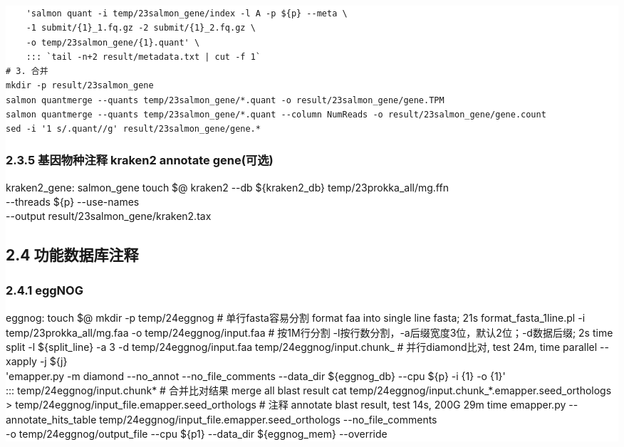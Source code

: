 		'salmon quant -i temp/23salmon_gene/index -l A -p ${p} --meta \
		-1 submit/{1}_1.fq.gz -2 submit/{1}_2.fq.gz \
		-o temp/23salmon_gene/{1}.quant' \
		::: `tail -n+2 result/metadata.txt | cut -f 1`
	# 3. 合并
	mkdir -p result/23salmon_gene
	salmon quantmerge --quants temp/23salmon_gene/*.quant -o result/23salmon_gene/gene.TPM
	salmon quantmerge --quants temp/23salmon_gene/*.quant --column NumReads -o result/23salmon_gene/gene.count
	sed -i '1 s/.quant//g' result/23salmon_gene/gene.*

### 2.3.5 基因物种注释 kraken2 annotate gene(可选)

kraken2_gene: salmon_gene
	touch $@
	kraken2 --db ${kraken2_db} temp/23prokka_all/mg.ffn \
	--threads ${p} --use-names \
	--output result/23salmon_gene/kraken2.tax


## 2.4 功能数据库注释

### 2.4.1 eggNOG

eggnog: 
	touch $@
	mkdir -p temp/24eggnog
	# 单行fasta容易分割 format faa into single line fasta; 21s
	format_fasta_1line.pl -i temp/23prokka_all/mg.faa -o temp/24eggnog/input.faa 
	# 按1M行分割  -l按行数分割，-a后缀宽度3位，默认2位；-d数据后缀; 2s
	time split -l ${split_line} -a 3 -d temp/24eggnog/input.faa temp/24eggnog/input.chunk_
	# 并行diamond比对, test 24m, 
	time parallel --xapply -j ${j} \
		'emapper.py -m diamond --no_annot --no_file_comments --data_dir ${eggnog_db} --cpu ${p} -i {1} -o {1}' \
		::: temp/24eggnog/input.chunk*
	# 合并比对结果 merge all blast result
	cat temp/24eggnog/input.chunk_*.emapper.seed_orthologs > temp/24eggnog/input_file.emapper.seed_orthologs
	# 注释 annotate blast result, test 14s, 200G 29m
	time emapper.py --annotate_hits_table temp/24eggnog/input_file.emapper.seed_orthologs --no_file_comments \
		-o temp/24eggnog/output_file --cpu ${p1} --data_dir ${eggnog_mem} --override
